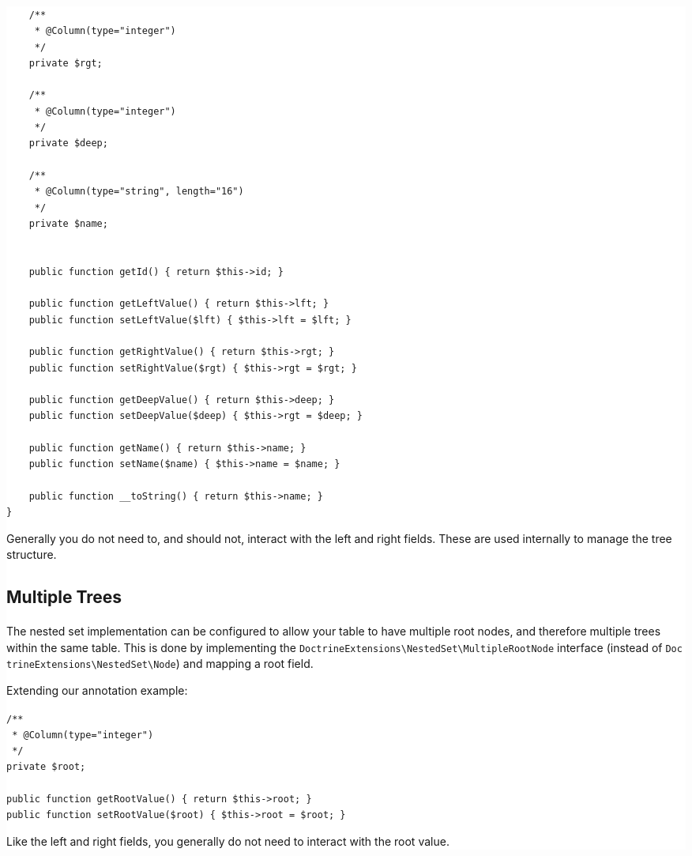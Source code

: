         /**
         * @Column(type="integer")
         */
        private $rgt;
        
        /**
         * @Column(type="integer")
         */
        private $deep;

        /**
         * @Column(type="string", length="16")
         */
        private $name;


        public function getId() { return $this->id; }

        public function getLeftValue() { return $this->lft; }
        public function setLeftValue($lft) { $this->lft = $lft; }

        public function getRightValue() { return $this->rgt; }
        public function setRightValue($rgt) { $this->rgt = $rgt; }
        
        public function getDeepValue() { return $this->deep; }
        public function setDeepValue($deep) { $this->rgt = $deep; }

        public function getName() { return $this->name; }
        public function setName($name) { $this->name = $name; }

        public function __toString() { return $this->name; }
    }

Generally you do not need to, and should not, interact with the left and right
fields.  These are used internally to manage the tree structure.


## Multiple Trees

The nested set implementation can be configured to allow your table to have
multiple root nodes, and therefore multiple trees within the same table.  This
is done by implementing the `DoctrineExtensions\NestedSet\MultipleRootNode`
interface (instead of `DoctrineExtensions\NestedSet\Node`) and mapping a root
field.

Extending our annotation example:

    /**
     * @Column(type="integer")
     */
    private $root;

    public function getRootValue() { return $this->root; }
    public function setRootValue($root) { $this->root = $root; }

Like the left and right fields, you generally do not need to interact with the
root value.
